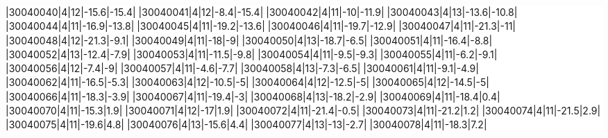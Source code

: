 |30040040|4|12|-15.6|-15.4|
|30040041|4|12|-8.4|-15.4|
|30040042|4|11|-10|-11.9|
|30040043|4|13|-13.6|-10.8|
|30040044|4|11|-16.9|-13.8|
|30040045|4|11|-19.2|-13.6|
|30040046|4|11|-19.7|-12.9|
|30040047|4|11|-21.3|-11|
|30040048|4|12|-21.3|-9.1|
|30040049|4|11|-18|-9|
|30040050|4|13|-18.7|-6.5|
|30040051|4|11|-16.4|-8.8|
|30040052|4|13|-12.4|-7.9|
|30040053|4|11|-11.5|-9.8|
|30040054|4|11|-9.5|-9.3|
|30040055|4|11|-6.2|-9.1|
|30040056|4|12|-7.4|-9|
|30040057|4|11|-4.6|-7.7|
|30040058|4|13|-7.3|-6.5|
|30040061|4|11|-9.1|-4.9|
|30040062|4|11|-16.5|-5.3|
|30040063|4|12|-10.5|-5|
|30040064|4|12|-12.5|-5|
|30040065|4|12|-14.5|-5|
|30040066|4|11|-18.3|-3.9|
|30040067|4|11|-19.4|-3|
|30040068|4|13|-18.2|-2.9|
|30040069|4|11|-18.4|0.4|
|30040070|4|11|-15.3|1.9|
|30040071|4|12|-17|1.9|
|30040072|4|11|-21.4|-0.5|
|30040073|4|11|-21.2|1.2|
|30040074|4|11|-21.5|2.9|
|30040075|4|11|-19.6|4.8|
|30040076|4|13|-15.6|4.4|
|30040077|4|13|-13|-2.7|
|30040078|4|11|-18.3|7.2|